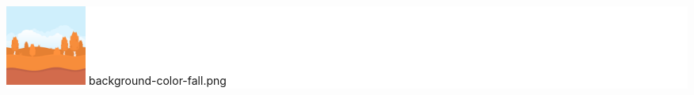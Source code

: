 <img src="Landscape/Backgrounds/background-color-fall.png" width="100" /> background-color-fall.png<br>
